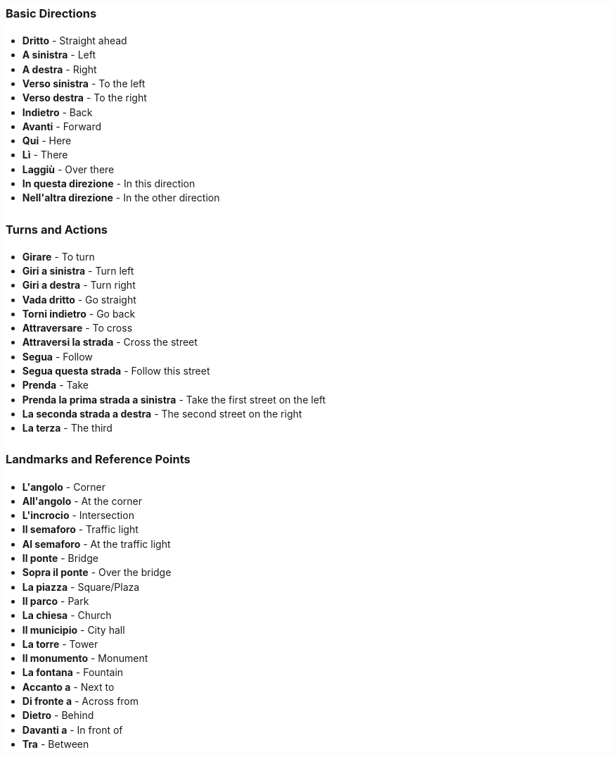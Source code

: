 ### Basic Directions
- **Dritto** - Straight ahead
- **A sinistra** - Left
- **A destra** - Right
- **Verso sinistra** - To the left
- **Verso destra** - To the right
- **Indietro** - Back
- **Avanti** - Forward
- **Qui** - Here
- **Lì** - There
- **Laggiù** - Over there
- **In questa direzione** - In this direction
- **Nell'altra direzione** - In the other direction

### Turns and Actions
- **Girare** - To turn
- **Giri a sinistra** - Turn left
- **Giri a destra** - Turn right
- **Vada dritto** - Go straight
- **Torni indietro** - Go back
- **Attraversare** - To cross
- **Attraversi la strada** - Cross the street
- **Segua** - Follow
- **Segua questa strada** - Follow this street
- **Prenda** - Take
- **Prenda la prima strada a sinistra** - Take the first street on the left
- **La seconda strada a destra** - The second street on the right
- **La terza** - The third

### Landmarks and Reference Points
- **L'angolo** - Corner
- **All'angolo** - At the corner
- **L'incrocio** - Intersection
- **Il semaforo** - Traffic light
- **Al semaforo** - At the traffic light
- **Il ponte** - Bridge
- **Sopra il ponte** - Over the bridge
- **La piazza** - Square/Plaza
- **Il parco** - Park
- **La chiesa** - Church
- **Il municipio** - City hall
- **La torre** - Tower
- **Il monumento** - Monument
- **La fontana** - Fountain
- **Accanto a** - Next to
- **Di fronte a** - Across from
- **Dietro** - Behind
- **Davanti a** - In front of
- **Tra** - Between
